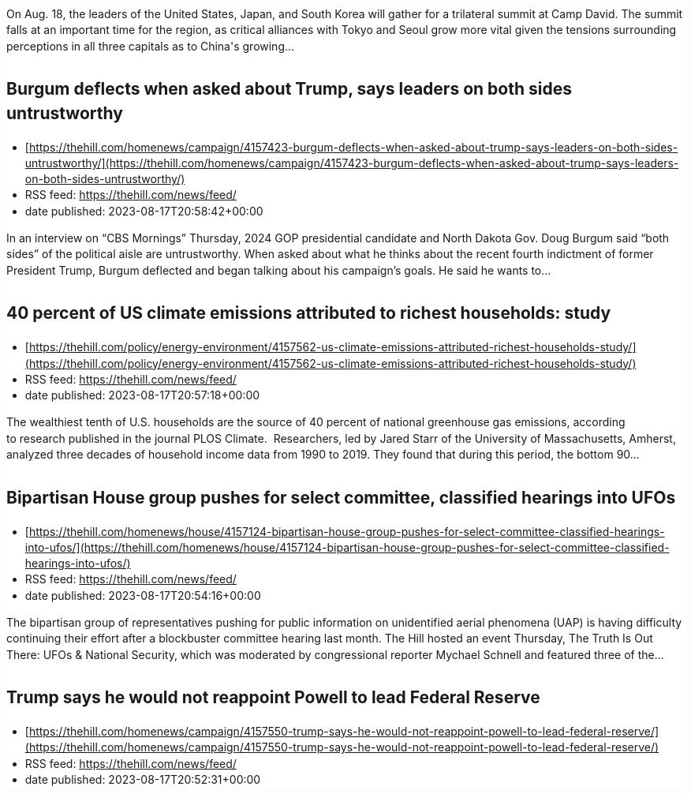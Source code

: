 On Aug. 18, the leaders of the United States, Japan, and South Korea will gather for a trilateral summit at Camp David. The summit falls at an important time for the region, as critical alliances with Tokyo and Seoul grow more vital given the tensions surrounding perceptions in all three capitals as to China's growing...

## Burgum deflects when asked about Trump, says leaders on both sides untrustworthy
 - [https://thehill.com/homenews/campaign/4157423-burgum-deflects-when-asked-about-trump-says-leaders-on-both-sides-untrustworthy/](https://thehill.com/homenews/campaign/4157423-burgum-deflects-when-asked-about-trump-says-leaders-on-both-sides-untrustworthy/)
 - RSS feed: https://thehill.com/news/feed/
 - date published: 2023-08-17T20:58:42+00:00

In an interview on “CBS Mornings” Thursday, 2024 GOP presidential candidate and North Dakota Gov. Doug Burgum said “both sides” of the political aisle are untrustworthy. When asked about what he thinks about the recent fourth indictment of former President Trump, Burgum deflected and began talking about his campaign’s goals. He said he wants to...

## 40 percent of US climate emissions attributed to richest households: study
 - [https://thehill.com/policy/energy-environment/4157562-us-climate-emissions-attributed-richest-households-study/](https://thehill.com/policy/energy-environment/4157562-us-climate-emissions-attributed-richest-households-study/)
 - RSS feed: https://thehill.com/news/feed/
 - date published: 2023-08-17T20:57:18+00:00

The wealthiest tenth of U.S. households are the source of 40 percent of national greenhouse gas emissions, according to research published in the journal PLOS Climate.  Researchers, led by Jared Starr of the University of Massachusetts, Amherst, analyzed three decades of household income data from 1990 to 2019. They found that during this period, the bottom 90...

## Bipartisan House group pushes for select committee, classified hearings into UFOs
 - [https://thehill.com/homenews/house/4157124-bipartisan-house-group-pushes-for-select-committee-classified-hearings-into-ufos/](https://thehill.com/homenews/house/4157124-bipartisan-house-group-pushes-for-select-committee-classified-hearings-into-ufos/)
 - RSS feed: https://thehill.com/news/feed/
 - date published: 2023-08-17T20:54:16+00:00

The bipartisan group of representatives pushing for public information on unidentified aerial phenomena (UAP) is having difficulty continuing their effort after a blockbuster committee hearing last month. The Hill hosted an event Thursday, The Truth Is Out There: UFOs &#38; National Security, which was moderated by congressional reporter Mychael Schnell and featured three of the...

## Trump says he would not reappoint Powell to lead Federal Reserve
 - [https://thehill.com/homenews/campaign/4157550-trump-says-he-would-not-reappoint-powell-to-lead-federal-reserve/](https://thehill.com/homenews/campaign/4157550-trump-says-he-would-not-reappoint-powell-to-lead-federal-reserve/)
 - RSS feed: https://thehill.com/news/feed/
 - date published: 2023-08-17T20:52:31+00:00
